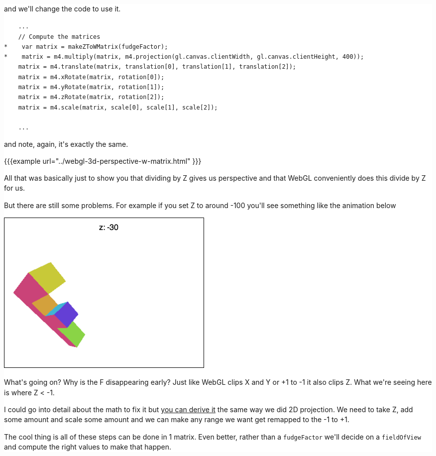 and we'll change the code to use it.

```
    ...
    // Compute the matrices
*    var matrix = makeZToWMatrix(fudgeFactor);
*    matrix = m4.multiply(matrix, m4.projection(gl.canvas.clientWidth, gl.canvas.clientHeight, 400));
    matrix = m4.translate(matrix, translation[0], translation[1], translation[2]);
    matrix = m4.xRotate(matrix, rotation[0]);
    matrix = m4.yRotate(matrix, rotation[1]);
    matrix = m4.zRotate(matrix, rotation[2]);
    matrix = m4.scale(matrix, scale[0], scale[1], scale[2]);

    ...
```

and note, again, it's exactly the same.

{{{example url="../webgl-3d-perspective-w-matrix.html" }}}

All that was basically just to show you that dividing by Z gives us
perspective and that WebGL conveniently does this divide by Z for us.

But there are still some problems.  For example if you set Z to around
-100 you'll see something like the animation below

<img class="webgl_center" src="resources/z-clipping.gif" style="border: 1px solid black;" />

What's going on?  Why is the F disappearing early?  Just like WebGL clips
X and Y or +1 to -1 it also clips Z.  What we're seeing here is where Z <
-1.

I could go into detail about the math to fix it but [you can derive
it](https://stackoverflow.com/a/28301213/128511) the same way we did 2D
projection.  We need to take Z, add some amount and scale some amount and
we can make any range we want get remapped to the -1 to +1.

The cool thing is all of these steps can be done in 1 matrix.  Even
better, rather than a `fudgeFactor` we'll decide on a `fieldOfView` and
compute the right values to make that happen.
